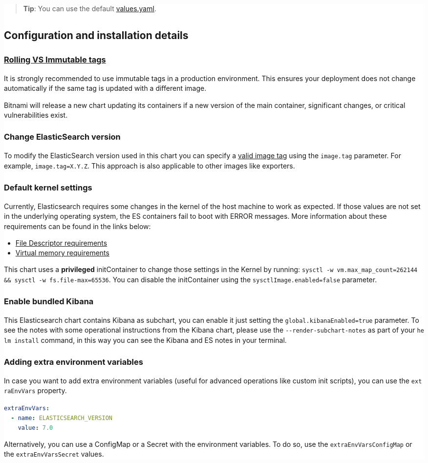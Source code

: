 > **Tip**: You can use the default [values.yaml](values.yaml).

## Configuration and installation details

### [Rolling VS Immutable tags](https://docs.bitnami.com/containers/how-to/understand-rolling-tags-containers/)

It is strongly recommended to use immutable tags in a production environment. This ensures your deployment does not change automatically if the same tag is updated with a different image.

Bitnami will release a new chart updating its containers if a new version of the main container, significant changes, or critical vulnerabilities exist.

### Change ElasticSearch version

To modify the ElasticSearch version used in this chart you can specify a [valid image tag](https://hub.docker.com/r/bitnami/elasticsearch/tags/) using the `image.tag` parameter. For example, `image.tag=X.Y.Z`. This approach is also applicable to other images like exporters.

### Default kernel settings

Currently, Elasticsearch requires some changes in the kernel of the host machine to work as expected. If those values are not set in the underlying operating system, the ES containers fail to boot with ERROR messages. More information about these requirements can be found in the links below:

- [File Descriptor requirements](https://www.elastic.co/guide/en/elasticsearch/reference/current/file-descriptors.html)
- [Virtual memory requirements](https://www.elastic.co/guide/en/elasticsearch/reference/current/vm-max-map-count.html)

This chart uses a **privileged** initContainer to change those settings in the Kernel by running: `sysctl -w vm.max_map_count=262144 && sysctl -w fs.file-max=65536`.
You can disable the initContainer using the `sysctlImage.enabled=false` parameter.

### Enable bundled Kibana

This Elasticsearch chart contains Kibana as subchart, you can enable it just setting the `global.kibanaEnabled=true` parameter.
To see the notes with some operational instructions from the Kibana chart, please use the `--render-subchart-notes` as part of your `helm install` command, in this way you can see the Kibana and ES notes in your terminal.

### Adding extra environment variables

In case you want to add extra environment variables (useful for advanced operations like custom init scripts), you can use the `extraEnvVars` property.

```yaml
extraEnvVars:
  - name: ELASTICSEARCH_VERSION
    value: 7.0
```

Alternatively, you can use a ConfigMap or a Secret with the environment variables. To do so, use the `extraEnvVarsConfigMap` or the `extraEnvVarsSecret` values.
